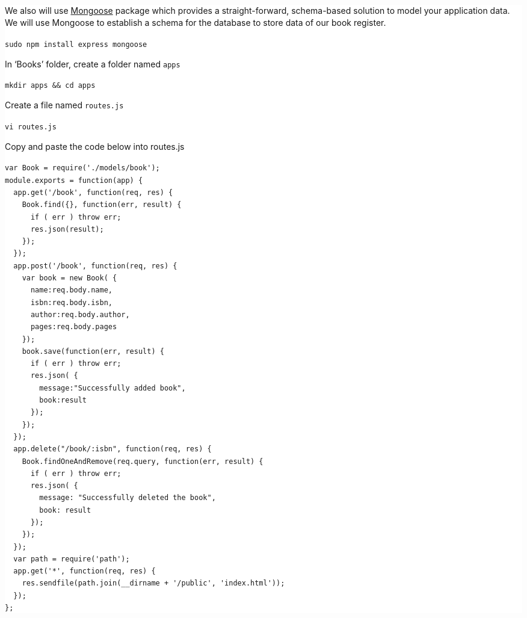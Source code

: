 We also will use [Mongoose](https://mongoosejs.com/) package which provides a straight-forward, schema-based solution to model your application data. We will use Mongoose to establish a schema for the database to store data of our book register.

```
sudo npm install express mongoose
```

In ‘Books’ folder, create a folder named `apps`

```
mkdir apps && cd apps
```

Create a file named `routes.js`

```
vi routes.js
```

Copy and paste the code below into routes.js

```
var Book = require('./models/book');
module.exports = function(app) {
  app.get('/book', function(req, res) {
    Book.find({}, function(err, result) {
      if ( err ) throw err;
      res.json(result);
    });
  }); 
  app.post('/book', function(req, res) {
    var book = new Book( {
      name:req.body.name,
      isbn:req.body.isbn,
      author:req.body.author,
      pages:req.body.pages
    });
    book.save(function(err, result) {
      if ( err ) throw err;
      res.json( {
        message:"Successfully added book",
        book:result
      });
    });
  });
  app.delete("/book/:isbn", function(req, res) {
    Book.findOneAndRemove(req.query, function(err, result) {
      if ( err ) throw err;
      res.json( {
        message: "Successfully deleted the book",
        book: result
      });
    });
  });
  var path = require('path');
  app.get('*', function(req, res) {
    res.sendfile(path.join(__dirname + '/public', 'index.html'));
  });
};

```
